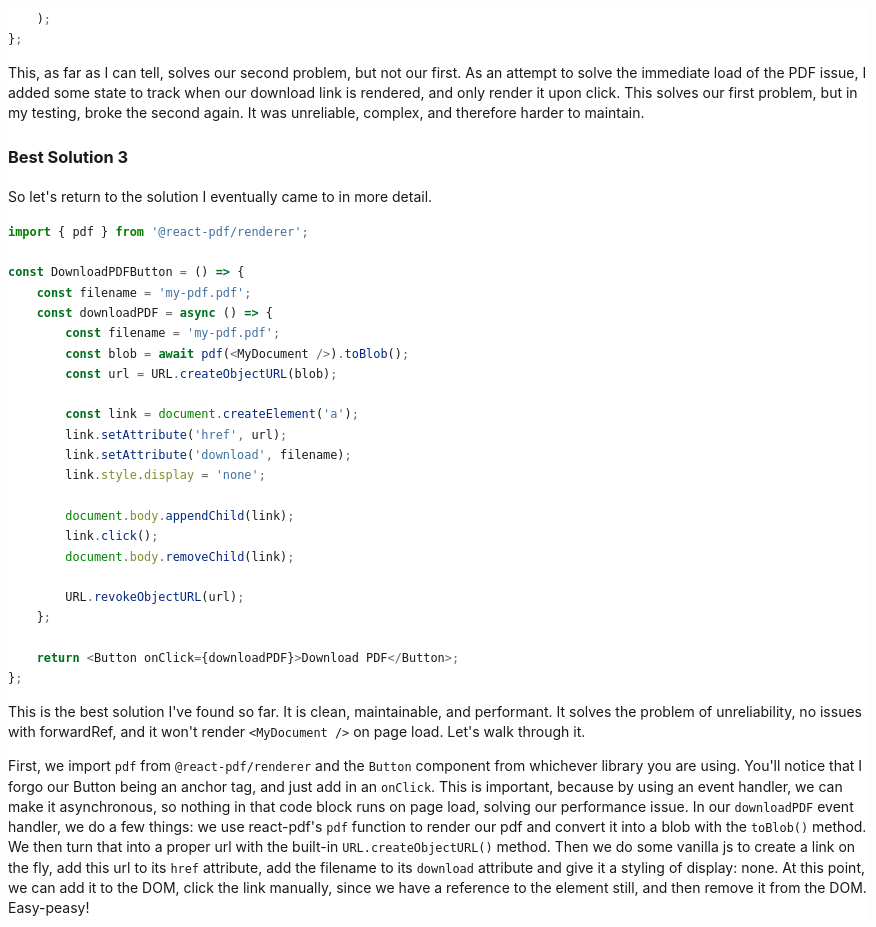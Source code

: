 ```typescript
	);
};
```

This, as far as I can tell, solves our second problem, but not our first. As an attempt to solve the immediate load of the PDF issue, I added some state to track when our download link is rendered, and only render it upon click. This solves our first problem, but in my testing, broke the second again. It was unreliable, complex, and therefore harder to maintain.

### Best Solution 3

So let's return to the solution I eventually came to in more detail.

```typescript
import { pdf } from '@react-pdf/renderer';

const DownloadPDFButton = () => {
	const filename = 'my-pdf.pdf';
	const downloadPDF = async () => {
		const filename = 'my-pdf.pdf';
		const blob = await pdf(<MyDocument />).toBlob();
		const url = URL.createObjectURL(blob);

		const link = document.createElement('a');
		link.setAttribute('href', url);
		link.setAttribute('download', filename);
		link.style.display = 'none';

		document.body.appendChild(link);
		link.click();
		document.body.removeChild(link);

		URL.revokeObjectURL(url);
	};

	return <Button onClick={downloadPDF}>Download PDF</Button>;
};
```

This is the best solution I've found so far. It is clean, maintainable, and performant. It solves the problem of unreliability, no issues with forwardRef, and it won't render `<MyDocument />` on page load. Let's walk through it.

First, we import `pdf` from `@react-pdf/renderer` and the `Button` component from whichever library you are using. You'll notice that I forgo our Button being an anchor tag, and just add in an `onClick`. This is important, because by using an event handler, we can make it asynchronous, so nothing in that code block runs on page load, solving our performance issue. In our `downloadPDF` event handler, we do a few things: we use react-pdf's `pdf` function to render our pdf and convert it into a blob with the `toBlob()` method. We then turn that into a proper url with the built-in `URL.createObjectURL()` method. Then we do some vanilla js to create a link on the fly, add this url to its `href` attribute, add the filename to its `download` attribute and give it a styling of display: none. At this point, we can add it to the DOM, click the link manually, since we have a reference to the element still, and then remove it from the DOM. Easy-peasy!
